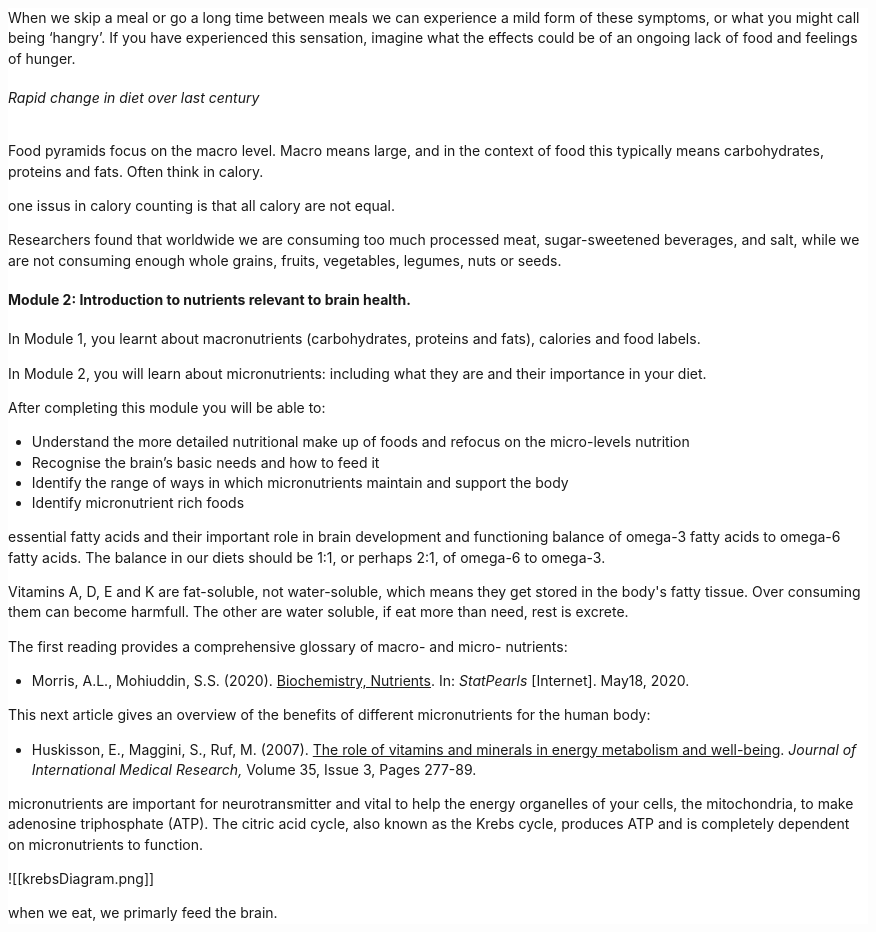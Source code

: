When we skip a meal or go a long time between meals we can experience a mild form of these symptoms, or what you might call being ‘hangry’. If you have experienced this sensation, imagine what the effects could be of an ongoing lack of food and feelings of hunger.

###### Rapid change in diet over last century
Food pyramids focus on the macro level. Macro means large, and in the context of food this typically means carbohydrates, proteins and fats. Often think in calory.  

one issus in calory counting is that all calory are not equal. 

Researchers found that worldwide we are consuming too much processed meat, sugar-sweetened beverages, and salt, while we are not consuming enough whole grains, fruits, vegetables, legumes, nuts or seeds.


#### Module  2: Introduction to nutrients relevant to brain health.
In Module 1, you learnt about macronutrients (carbohydrates, proteins and fats), calories and food labels.

In Module 2, you will learn about micronutrients: including what they are and their importance in your diet.

After completing this module you will be able to:

-   Understand the more detailed nutritional make up of foods and refocus on the micro-levels nutrition
-   Recognise the brain’s basic needs and how to feed it
-   Identify the range of ways in which micronutrients maintain and support the body
-   Identify micronutrient rich foods

essential fatty acids and their important role in brain development and functioning
balance of omega-3 fatty acids to omega-6 fatty acids.
The balance in our diets should be 1:1, or perhaps 2:1, of omega-6 to omega-3.

Vitamins A, D, E and K are fat-soluble, not water-soluble, which means they get stored in the body's fatty tissue.
Over consuming them can become harmfull. 
The other are water soluble, if eat more than need, rest is excrete. 

The first reading provides a comprehensive glossary of macro- and micro- nutrients:
-   Morris, A.L., Mohiuddin, S.S. (2020). [Biochemistry, Nutrients](https://www.ncbi.nlm.nih.gov/books/NBK554545/). In: _StatPearls_ [Internet]. May18, 2020.

This next article gives an overview of the benefits of different micronutrients for the human body:
-  Huskisson, E., Maggini, S., Ruf, M. (2007). [The role of vitamins and minerals in energy metabolism and well-being](https://journals.sagepub.com/doi/pdf/10.1177/147323000703500301). _Journal of International Medical Research,_ Volume 35, Issue 3, Pages 277-89.

micronutrients are important for neurotransmitter and vital to help the energy organelles of your cells, the mitochondria, to make adenosine triphosphate (ATP). The citric acid cycle, also known as the Krebs cycle, produces ATP and is completely dependent on micronutrients to function.

![[krebsDiagram.png]]

when we eat, we primarly feed the brain.
